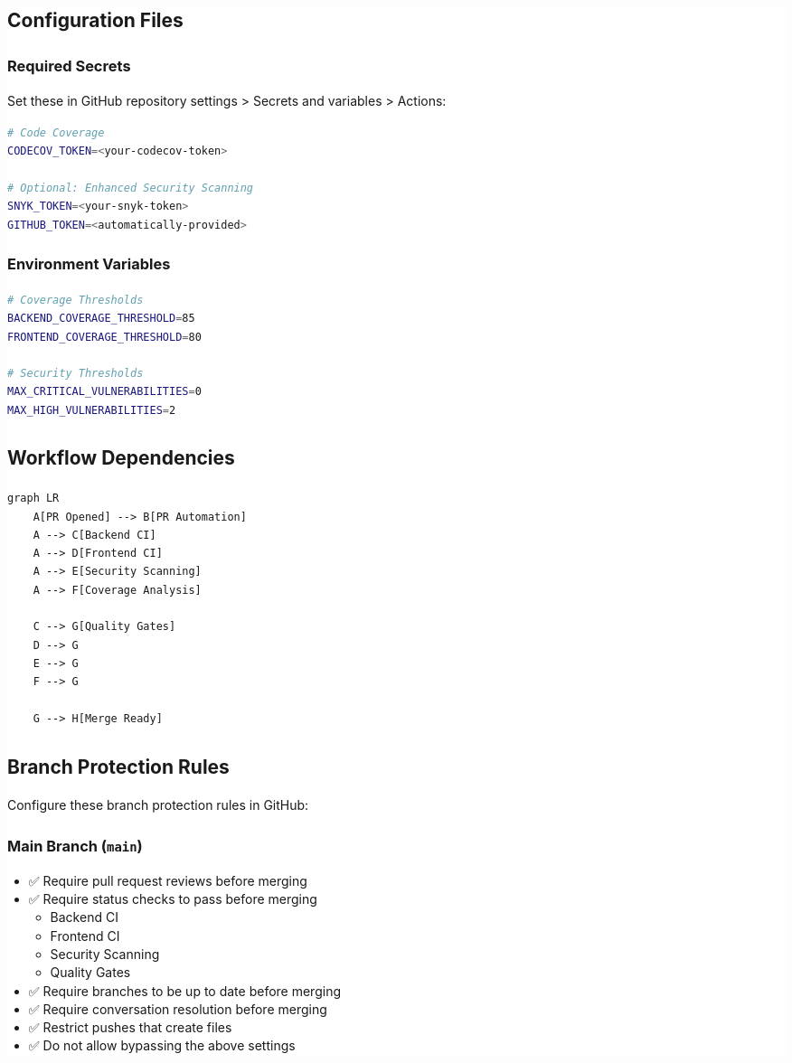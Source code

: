 ## Configuration Files

### Required Secrets

Set these in GitHub repository settings > Secrets and variables > Actions:

```bash
# Code Coverage
CODECOV_TOKEN=<your-codecov-token>

# Optional: Enhanced Security Scanning
SNYK_TOKEN=<your-snyk-token>
GITHUB_TOKEN=<automatically-provided>
```

### Environment Variables

```bash
# Coverage Thresholds
BACKEND_COVERAGE_THRESHOLD=85
FRONTEND_COVERAGE_THRESHOLD=80

# Security Thresholds
MAX_CRITICAL_VULNERABILITIES=0
MAX_HIGH_VULNERABILITIES=2
```

## Workflow Dependencies

```mermaid
graph LR
    A[PR Opened] --> B[PR Automation]
    A --> C[Backend CI]
    A --> D[Frontend CI]
    A --> E[Security Scanning]
    A --> F[Coverage Analysis]
    
    C --> G[Quality Gates]
    D --> G
    E --> G
    F --> G
    
    G --> H[Merge Ready]
```

## Branch Protection Rules

Configure these branch protection rules in GitHub:

### Main Branch (`main`)

- ✅ Require pull request reviews before merging
- ✅ Require status checks to pass before merging
  - Backend CI
  - Frontend CI
  - Security Scanning
  - Quality Gates
- ✅ Require branches to be up to date before merging
- ✅ Require conversation resolution before merging
- ✅ Restrict pushes that create files
- ✅ Do not allow bypassing the above settings
